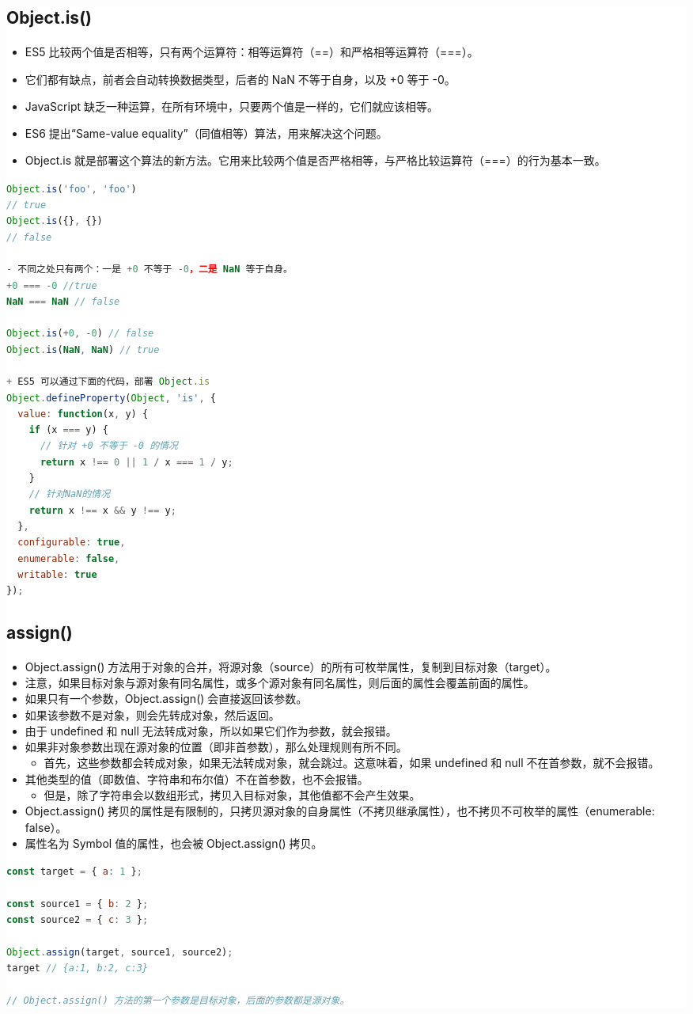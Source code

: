 ## Object.is()

+ ES5 比较两个值是否相等，只有两个运算符：相等运算符（==）和严格相等运算符（===）。
+ 它们都有缺点，前者会自动转换数据类型，后者的 NaN 不等于自身，以及 +0 等于 -0。
+ JavaScript 缺乏一种运算，在所有环境中，只要两个值是一样的，它们就应该相等。

+ ES6 提出“Same-value equality”（同值相等）算法，用来解决这个问题。
+ Object.is 就是部署这个算法的新方法。它用来比较两个值是否严格相等，与严格比较运算符（===）的行为基本一致。
```js
Object.is('foo', 'foo')
// true
Object.is({}, {})
// false

- 不同之处只有两个：一是 +0 不等于 -0，二是 NaN 等于自身。
+0 === -0 //true
NaN === NaN // false

Object.is(+0, -0) // false
Object.is(NaN, NaN) // true

+ ES5 可以通过下面的代码，部署 Object.is
Object.defineProperty(Object, 'is', {
  value: function(x, y) {
    if (x === y) {
      // 针对 +0 不等于 -0 的情况
      return x !== 0 || 1 / x === 1 / y;
    }
    // 针对NaN的情况
    return x !== x && y !== y;
  },
  configurable: true,
  enumerable: false,
  writable: true
});
```

## assign()

+ Object.assign() 方法用于对象的合并，将源对象（source）的所有可枚举属性，复制到目标对象（target）。
+ 注意，如果目标对象与源对象有同名属性，或多个源对象有同名属性，则后面的属性会覆盖前面的属性。
+ 如果只有一个参数，Object.assign() 会直接返回该参数。
+ 如果该参数不是对象，则会先转成对象，然后返回。
+ 由于 undefined 和 null 无法转成对象，所以如果它们作为参数，就会报错。
+ 如果非对象参数出现在源对象的位置（即非首参数），那么处理规则有所不同。
  + 首先，这些参数都会转成对象，如果无法转成对象，就会跳过。这意味着，如果 undefined 和 null 不在首参数，就不会报错。
+ 其他类型的值（即数值、字符串和布尔值）不在首参数，也不会报错。
  + 但是，除了字符串会以数组形式，拷贝入目标对象，其他值都不会产生效果。
+ Object.assign() 拷贝的属性是有限制的，只拷贝源对象的自身属性（不拷贝继承属性），也不拷贝不可枚举的属性（enumerable: false）。
+ 属性名为 Symbol 值的属性，也会被 Object.assign() 拷贝。
```js
const target = { a: 1 };

const source1 = { b: 2 };
const source2 = { c: 3 };

Object.assign(target, source1, source2);
target // {a:1, b:2, c:3}

// Object.assign() 方法的第一个参数是目标对象，后面的参数都是源对象。
```
